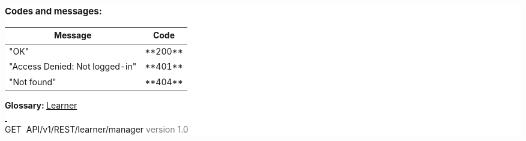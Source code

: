 </code>
</pre>


<p style="font-size: 15px"><strong>Codes and messages: </strong></p>
<table class="code_messages">
<colgroup>
<col />
<col  />
</colgroup>
<thead>
<tr class="header">
<th>Message</th>
<th>Code</th>
</tr>
</thead>
<tbody>
<tr>
<td markdown="span">"OK"</td>
<td markdown="span">**200**</td>
</tr>
<tr>
<td markdown="span">"Access Denied: Not logged-in"</td>
<td markdown="span">**401**
</td>
</tr>
<tr>
<td markdown="span">"Not found"</td>
<td markdown="span">**404**
</td>
</tr>
</tbody>
</table>

<div class="glossary">
     <b>Glossary: </b>
     <a href="glossary.html#learner" class="btn btn-default navbar-btn cursorNorm" role="button">Learner</a>
</div>
</div>
<div class="panel-footer">
<a href="/samples.html#learner_profile_get" class="btn btn-default"><span class="fa-stack fa-lg"><i class="fa fa-square fa-stack-2x"></i><i class="fa fa-code fa-stack-1x fa-inverse" data-toggle="tooltip" data-original-title="Get code snippet"></i></span>&nbsp;</a>
</div>

</div>



<div id="learner_manager_get" class="panel panel-default">

<div class="panel-heading">

<div class="panel-title"><span class="label label-info method">GET</span>&nbsp;<i style="cursor: pointer" data-toggle="tooltip" data-original-title="HTTPS" class="fa fa-lock"></i>&nbsp;API/v1/REST/learner/manager&nbsp;<span class="label label-warning" style="color: #77777a; background-color: #fff">version 1.0</span></div>
</div>
